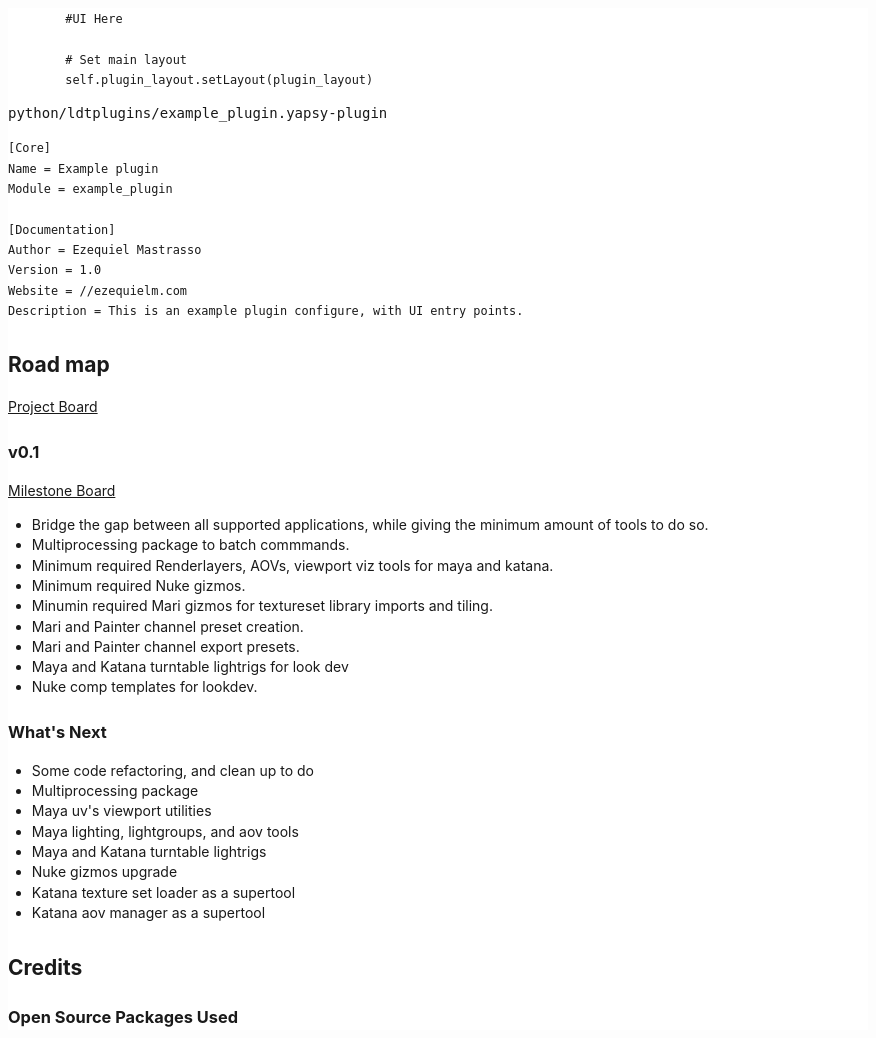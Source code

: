 ```
        #UI Here

        # Set main layout
        self.plugin_layout.setLayout(plugin_layout)

```

<pre>python/ldtplugins/example_plugin.yapsy-plugin</pre>
```
[Core]
Name = Example plugin
Module = example_plugin

[Documentation]
Author = Ezequiel Mastrasso
Version = 1.0
Website = //ezequielm.com
Description = This is an example plugin configure, with UI entry points.
```
## Road map
[Project Board](https://github.com/ezequielmastrasso/EZLookdevTools/projects/1)
### v0.1
[Milestone Board](https://github.com/ezequielmastrasso/EZLookdevTools/projects/1?card_filter_query=milestone%3Av0.1)
* Bridge the gap between all supported applications, while giving the minimum amount of tools to do so.
* Multiprocessing package to batch commmands.
* Minimum required Renderlayers, AOVs, viewport viz tools for maya and katana.
* Minimum required Nuke gizmos.
* Minumin required Mari gizmos for textureset library imports and tiling.
* Mari and Painter channel preset creation.
* Mari and Painter channel export presets.
* Maya and Katana turntable lightrigs for look dev
* Nuke comp templates for lookdev.


### What's Next
* Some code refactoring, and clean up to do 
* Multiprocessing package
* Maya uv's viewport utilities
* Maya lighting, lightgroups, and aov tools
* Maya and Katana turntable lightrigs
* Nuke gizmos upgrade
* Katana texture set loader as a supertool
* Katana aov manager as a supertool

## Credits
### Open Source Packages Used
